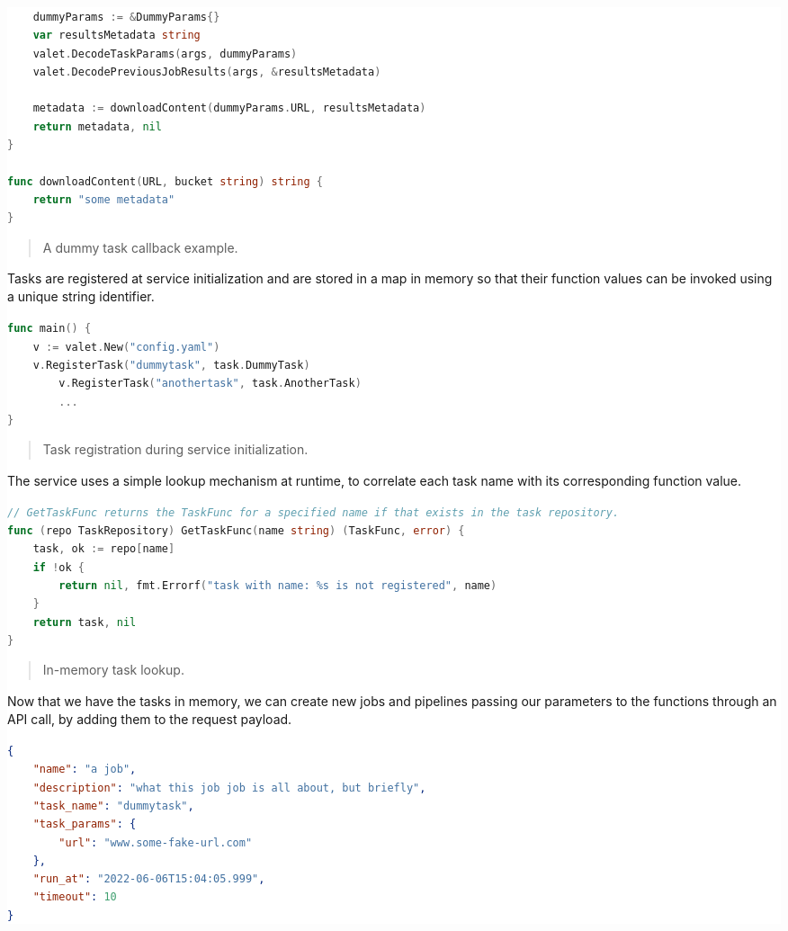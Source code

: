 ```go
	dummyParams := &DummyParams{}
	var resultsMetadata string
	valet.DecodeTaskParams(args, dummyParams)
	valet.DecodePreviousJobResults(args, &resultsMetadata)

	metadata := downloadContent(dummyParams.URL, resultsMetadata)
	return metadata, nil
}

func downloadContent(URL, bucket string) string {
	return "some metadata"
}
```

> A dummy task callback example.

Tasks are registered at service initialization and are stored in a map in memory so that their function values can be invoked using a unique string identifier.

```go
func main() {
	v := valet.New("config.yaml")
	v.RegisterTask("dummytask", task.DummyTask)
        v.RegisterTask("anothertask", task.AnotherTask)
        ...
}
```

> Task registration during service initialization.

The service uses a simple lookup mechanism at runtime, to correlate each task name with its corresponding function value.

```go
// GetTaskFunc returns the TaskFunc for a specified name if that exists in the task repository.
func (repo TaskRepository) GetTaskFunc(name string) (TaskFunc, error) {
	task, ok := repo[name]
	if !ok {
		return nil, fmt.Errorf("task with name: %s is not registered", name)
	}
	return task, nil
}
```

> In-memory task lookup.

Now that we have the tasks in memory, we can create new jobs and pipelines passing our parameters to the functions through an API call, by adding them to the request payload.

```json
{
    "name": "a job",
    "description": "what this job job is all about, but briefly",
    "task_name": "dummytask",
    "task_params": {
        "url": "www.some-fake-url.com"
    },
    "run_at": "2022-06-06T15:04:05.999",
    "timeout": 10
}
```
